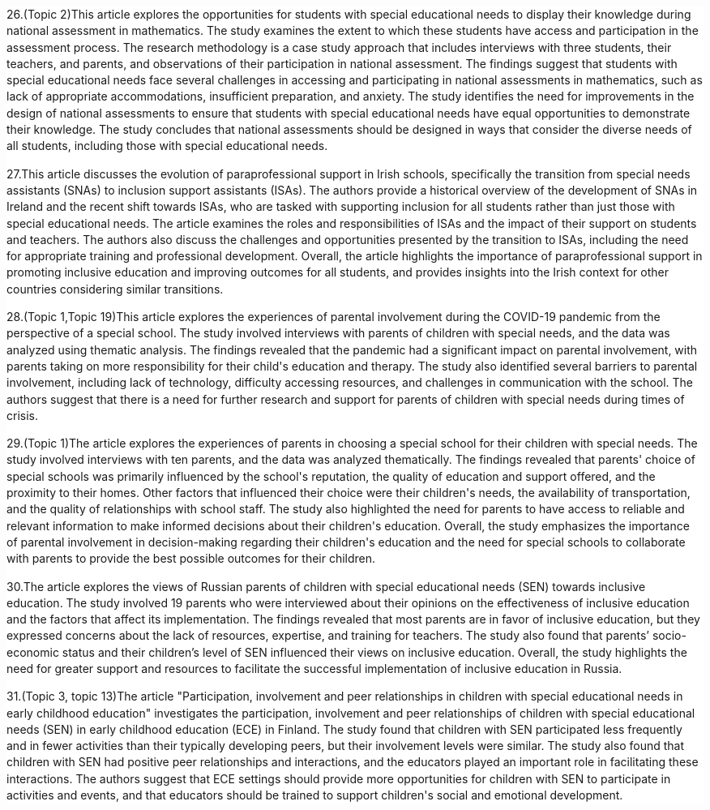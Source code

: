 26.(Topic 2)This article explores the opportunities for students with special educational needs to display their knowledge during national assessment in mathematics. The study examines the extent to which these students have access and participation in the assessment process. The research methodology is a case study approach that includes interviews with three students, their teachers, and parents, and observations of their participation in national assessment. The findings suggest that students with special educational needs face several challenges in accessing and participating in national assessments in mathematics, such as lack of appropriate accommodations, insufficient preparation, and anxiety. The study identifies the need for improvements in the design of national assessments to ensure that students with special educational needs have equal opportunities to demonstrate their knowledge. The study concludes that national assessments should be designed in ways that consider the diverse needs of all students, including those with special educational needs.

27.This article discusses the evolution of paraprofessional support in Irish schools, specifically the transition from special needs assistants (SNAs) to inclusion support assistants (ISAs). The authors provide a historical overview of the development of SNAs in Ireland and the recent shift towards ISAs, who are tasked with supporting inclusion for all students rather than just those with special educational needs. The article examines the roles and responsibilities of ISAs and the impact of their support on students and teachers. The authors also discuss the challenges and opportunities presented by the transition to ISAs, including the need for appropriate training and professional development. Overall, the article highlights the importance of paraprofessional support in promoting inclusive education and improving outcomes for all students, and provides insights into the Irish context for other countries considering similar transitions.

28.(Topic 1,Topic 19)This article explores the experiences of parental involvement during the COVID-19 pandemic from the perspective of a special school. The study involved interviews with parents of children with special needs, and the data was analyzed using thematic analysis. The findings revealed that the pandemic had a significant impact on parental involvement, with parents taking on more responsibility for their child's education and therapy. The study also identified several barriers to parental involvement, including lack of technology, difficulty accessing resources, and challenges in communication with the school. The authors suggest that there is a need for further research and support for parents of children with special needs during times of crisis.

29.(Topic 1)The article explores the experiences of parents in choosing a special school for their children with special needs. The study involved interviews with ten parents, and the data was analyzed thematically. The findings revealed that parents' choice of special schools was primarily influenced by the school's reputation, the quality of education and support offered, and the proximity to their homes. Other factors that influenced their choice were their children's needs, the availability of transportation, and the quality of relationships with school staff. The study also highlighted the need for parents to have access to reliable and relevant information to make informed decisions about their children's education. Overall, the study emphasizes the importance of parental involvement in decision-making regarding their children's education and the need for special schools to collaborate with parents to provide the best possible outcomes for their children.

30.The article explores the views of Russian parents of children with special educational needs (SEN) towards inclusive education. The study involved 19 parents who were interviewed about their opinions on the effectiveness of inclusive education and the factors that affect its implementation. The findings revealed that most parents are in favor of inclusive education, but they expressed concerns about the lack of resources, expertise, and training for teachers. The study also found that parents’ socio-economic status and their children’s level of SEN influenced their views on inclusive education. Overall, the study highlights the need for greater support and resources to facilitate the successful implementation of inclusive education in Russia.

31.(Topic 3, topic 13)The article "Participation, involvement and peer relationships in children with special educational needs in early childhood education" investigates the participation, involvement and peer relationships of children with special educational needs (SEN) in early childhood education (ECE) in Finland. The study found that children with SEN participated less frequently and in fewer activities than their typically developing peers, but their involvement levels were similar. The study also found that children with SEN had positive peer relationships and interactions, and the educators played an important role in facilitating these interactions. The authors suggest that ECE settings should provide more opportunities for children with SEN to participate in activities and events, and that educators should be trained to support children's social and emotional development.

